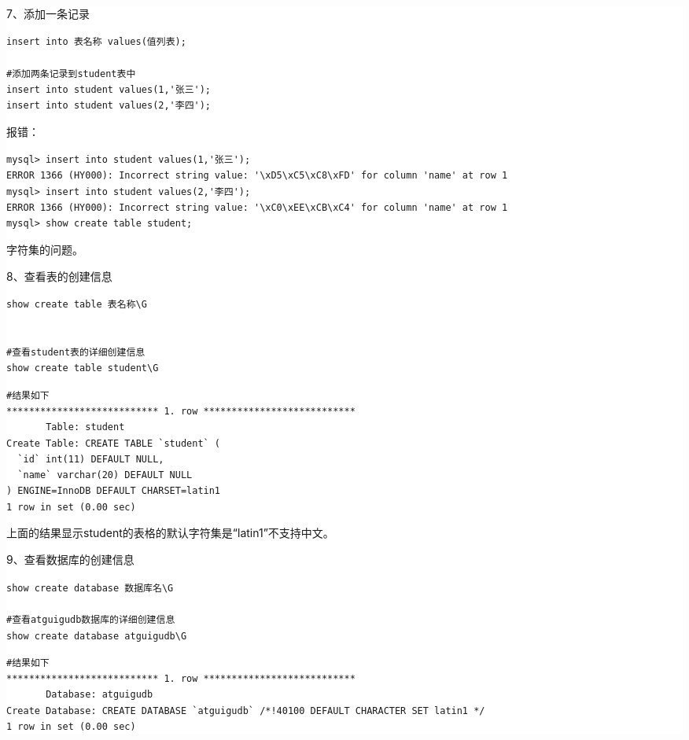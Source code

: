 7、添加一条记录

```mysql
insert into 表名称 values(值列表);

#添加两条记录到student表中
insert into student values(1,'张三');
insert into student values(2,'李四');
```

报错：

```mysql
mysql> insert into student values(1,'张三');
ERROR 1366 (HY000): Incorrect string value: '\xD5\xC5\xC8\xFD' for column 'name' at row 1
mysql> insert into student values(2,'李四');
ERROR 1366 (HY000): Incorrect string value: '\xC0\xEE\xCB\xC4' for column 'name' at row 1
mysql> show create table student;
```

字符集的问题。

8、查看表的创建信息

```mysql
show create table 表名称\G


#查看student表的详细创建信息
show create table student\G
```

```mysql
#结果如下
*************************** 1. row ***************************
       Table: student
Create Table: CREATE TABLE `student` (
  `id` int(11) DEFAULT NULL,
  `name` varchar(20) DEFAULT NULL
) ENGINE=InnoDB DEFAULT CHARSET=latin1
1 row in set (0.00 sec)
```

上面的结果显示student的表格的默认字符集是“latin1”不支持中文。

9、查看数据库的创建信息

```mysql
show create database 数据库名\G

#查看atguigudb数据库的详细创建信息
show create database atguigudb\G
```

```mysql
#结果如下
*************************** 1. row ***************************
       Database: atguigudb
Create Database: CREATE DATABASE `atguigudb` /*!40100 DEFAULT CHARACTER SET latin1 */
1 row in set (0.00 sec)
```
